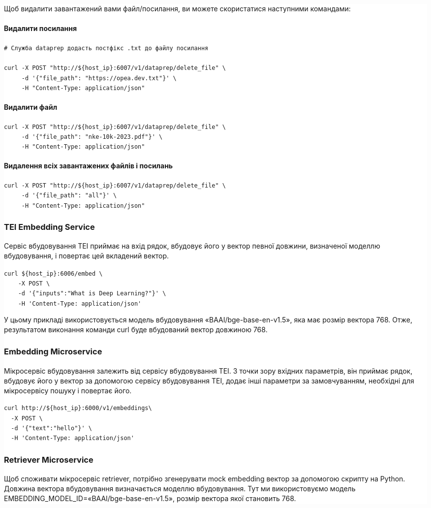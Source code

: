Щоб видалити завантажений вами файл/посилання, ви можете скористатися наступними командами:

#### Видалити посилання
```
# Служба dataprep додасть постфікс .txt до файлу посилання

curl -X POST "http://${host_ip}:6007/v1/dataprep/delete_file" \
     -d '{"file_path": "https://opea.dev.txt"}' \
     -H "Content-Type: application/json"
```

#### Видалити файл

```
curl -X POST "http://${host_ip}:6007/v1/dataprep/delete_file" \
     -d '{"file_path": "nke-10k-2023.pdf"}' \
     -H "Content-Type: application/json"
```

#### Видалення всіх завантажених файлів і посилань

```
curl -X POST "http://${host_ip}:6007/v1/dataprep/delete_file" \
     -d '{"file_path": "all"}' \
     -H "Content-Type: application/json"
```
### TEI Embedding Service

Сервіс вбудовування TEI приймає на вхід рядок, вбудовує його у вектор певної довжини, визначеної моделлю вбудовування, і повертає цей вкладений вектор.

```
curl ${host_ip}:6006/embed \
    -X POST \
    -d '{"inputs":"What is Deep Learning?"}' \
    -H 'Content-Type: application/json'
```

У цьому прикладі використовується модель вбудовування «BAAI/bge-base-en-v1.5», яка має розмір вектора 768. Отже, результатом виконання команди curl буде вбудований вектор довжиною 768.

### Embedding Microservice
Мікросервіс вбудовування залежить від сервісу вбудовування TEI. З точки зору
вхідних параметрів, він приймає рядок, вбудовує його у вектор за допомогою сервісу вбудовування TEI, додає інші параметри за замовчуванням, необхідні для мікросервісу пошуку і повертає його.

```
curl http://${host_ip}:6000/v1/embeddings\
  -X POST \
  -d '{"text":"hello"}' \
  -H 'Content-Type: application/json'
```
### Retriever Microservice

Щоб споживати мікросервіс retriever, потрібно згенерувати mock embedding
вектор за допомогою скрипту на Python. Довжина вектора вбудовування визначається
моделлю вбудовування. Тут ми використовуємо модель EMBEDDING_MODEL_ID=«BAAI/bge-base-en-v1.5», розмір вектора якої становить 768.
